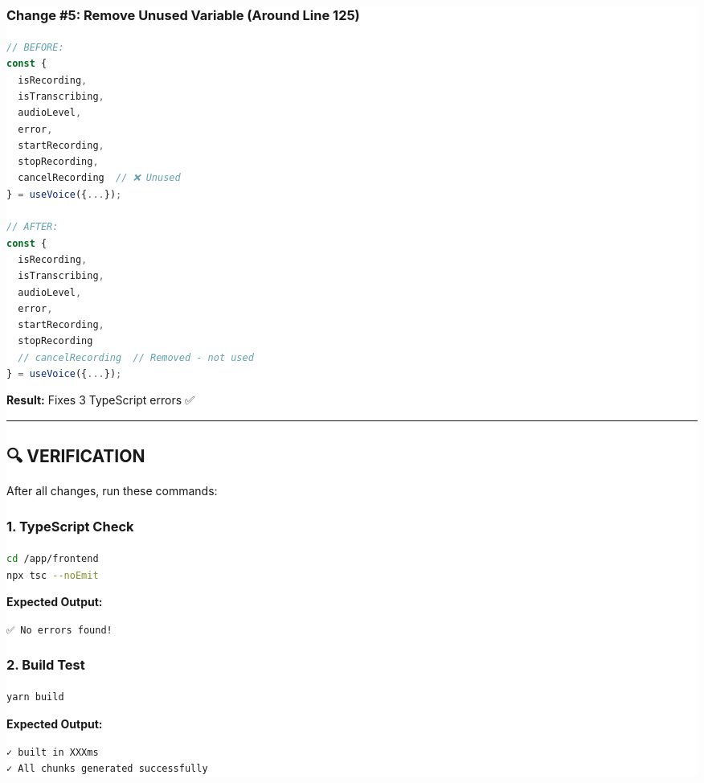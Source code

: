 ### Change #5: Remove Unused Variable (Around Line 125)

```typescript
// BEFORE:
const {
  isRecording,
  isTranscribing,
  audioLevel,
  error,
  startRecording,
  stopRecording,
  cancelRecording  // ❌ Unused
} = useVoice({...});

// AFTER:
const {
  isRecording,
  isTranscribing,
  audioLevel,
  error,
  startRecording,
  stopRecording
  // cancelRecording  // Removed - not used
} = useVoice({...});
```

**Result:** Fixes 3 TypeScript errors ✅

---

## 🔍 VERIFICATION

After all changes, run these commands:

### 1. TypeScript Check
```bash
cd /app/frontend
npx tsc --noEmit
```

**Expected Output:**
```
✅ No errors found!
```

### 2. Build Test
```bash
yarn build
```

**Expected Output:**
```
✓ built in XXXms
✓ All chunks generated successfully
```

